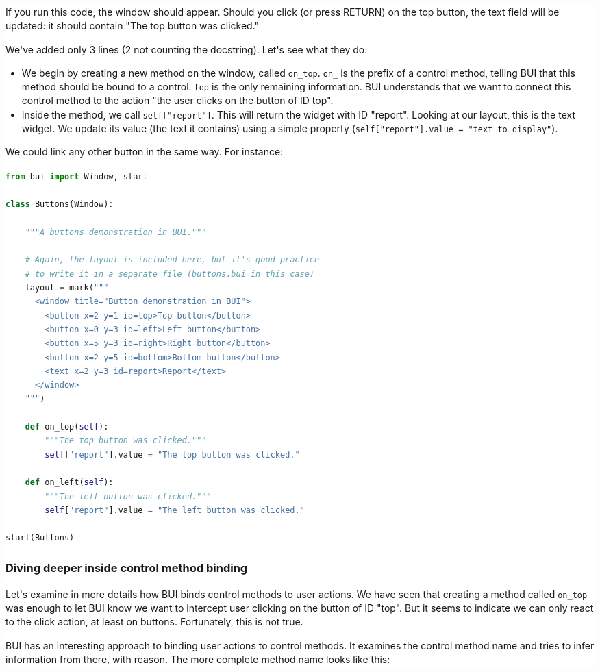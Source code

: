 If you run this code, the window should appear.  Should you click (or press RETURN) on the top button, the text field will be updated: it should contain "The top button was clicked."

We've added only 3 lines (2 not counting the docstring).  Let's see what they do:

- We begin by creating a new method on the window, called `on_top`.  `on_` is the prefix of a control method, telling BUI that this method should be bound to a control.  `top` is the only remaining information.  BUI understands that we want to connect this control method to the action "the user clicks on the button of ID top".
- Inside the method, we call `self["report"]`.  This will return the widget with ID "report".  Looking at our layout, this is the text widget.  We update its value (the text it contains) using a simple property (`self["report"].value = "text to display"`).

We could link any other button in the same way.  For instance:

```python
from bui import Window, start

class Buttons(Window):

    """A buttons demonstration in BUI."""

    # Again, the layout is included here, but it's good practice
    # to write it in a separate file (buttons.bui in this case)
    layout = mark("""
      <window title="Button demonstration in BUI">
        <button x=2 y=1 id=top>Top button</button>
        <button x=0 y=3 id=left>Left button</button>
        <button x=5 y=3 id=right>Right button</button>
        <button x=2 y=5 id=bottom>Bottom button</button>
        <text x=2 y=3 id=report>Report</text>
      </window>
    """)

    def on_top(self):
        """The top button was clicked."""
        self["report"].value = "The top button was clicked."

    def on_left(self):
        """The left button was clicked."""
        self["report"].value = "The left button was clicked."

start(Buttons)
```

### Diving deeper inside control method binding

Let's examine in more details how BUI binds control methods to user actions.  We have seen that creating a method called `on_top` was enough to let BUI know we want to intercept user clicking on the button of ID "top".  But it seems to indicate we can only react to the click action, at least on buttons.  Fortunately, this is not true.

BUI has an interesting approach to binding user actions to control methods.  It examines the control method name and tries to infer information from there, with reason.  The more complete method name looks like this:
